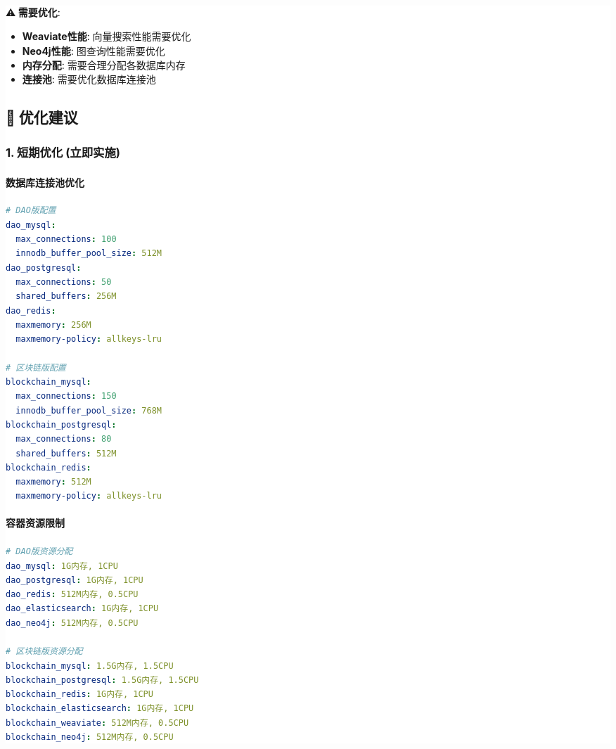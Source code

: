 **⚠️ 需要优化**:
- **Weaviate性能**: 向量搜索性能需要优化
- **Neo4j性能**: 图查询性能需要优化
- **内存分配**: 需要合理分配各数据库内存
- **连接池**: 需要优化数据库连接池

## 🚀 优化建议

### 1. 短期优化 (立即实施)

#### 数据库连接池优化
```yaml
# DAO版配置
dao_mysql:
  max_connections: 100
  innodb_buffer_pool_size: 512M
dao_postgresql:
  max_connections: 50
  shared_buffers: 256M
dao_redis:
  maxmemory: 256M
  maxmemory-policy: allkeys-lru

# 区块链版配置
blockchain_mysql:
  max_connections: 150
  innodb_buffer_pool_size: 768M
blockchain_postgresql:
  max_connections: 80
  shared_buffers: 512M
blockchain_redis:
  maxmemory: 512M
  maxmemory-policy: allkeys-lru
```

#### 容器资源限制
```yaml
# DAO版资源分配
dao_mysql: 1G内存, 1CPU
dao_postgresql: 1G内存, 1CPU
dao_redis: 512M内存, 0.5CPU
dao_elasticsearch: 1G内存, 1CPU
dao_neo4j: 512M内存, 0.5CPU

# 区块链版资源分配
blockchain_mysql: 1.5G内存, 1.5CPU
blockchain_postgresql: 1.5G内存, 1.5CPU
blockchain_redis: 1G内存, 1CPU
blockchain_elasticsearch: 1G内存, 1CPU
blockchain_weaviate: 512M内存, 0.5CPU
blockchain_neo4j: 512M内存, 0.5CPU
```
